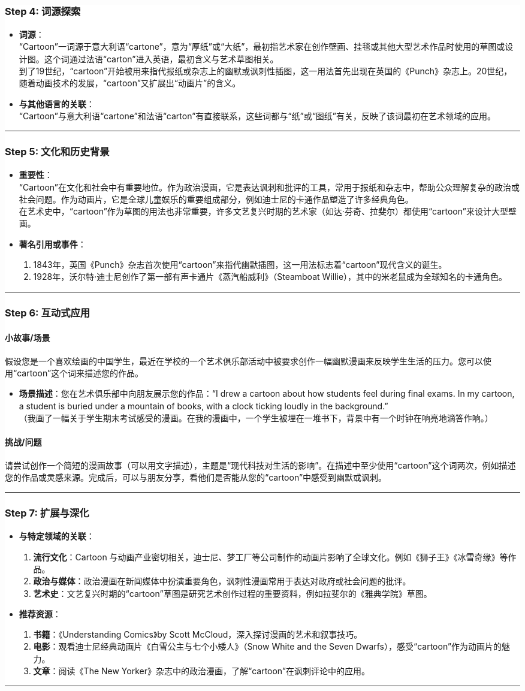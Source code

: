 
### Step 4: 词源探索

- **词源**：  
  “Cartoon”一词源于意大利语“cartone”，意为“厚纸”或“大纸”，最初指艺术家在创作壁画、挂毯或其他大型艺术作品时使用的草图或设计图。这个词通过法语“carton”进入英语，最初含义与艺术草图相关。  
  到了19世纪，“cartoon”开始被用来指代报纸或杂志上的幽默或讽刺性插图，这一用法首先出现在英国的《Punch》杂志上。20世纪，随着动画技术的发展，“cartoon”又扩展出“动画片”的含义。

- **与其他语言的关联**：  
  “Cartoon”与意大利语“cartone”和法语“carton”有直接联系，这些词都与“纸”或“图纸”有关，反映了该词最初在艺术领域的应用。

---

### Step 5: 文化和历史背景

- **重要性**：  
  “Cartoon”在文化和社会中有重要地位。作为政治漫画，它是表达讽刺和批评的工具，常用于报纸和杂志中，帮助公众理解复杂的政治或社会问题。作为动画片，它是全球儿童娱乐的重要组成部分，例如迪士尼的卡通作品塑造了许多经典角色。  
  在艺术史中，“cartoon”作为草图的用法也非常重要，许多文艺复兴时期的艺术家（如达·芬奇、拉斐尔）都使用“cartoon”来设计大型壁画。

- **著名引用或事件**：  
  1. 1843年，英国《Punch》杂志首次使用“cartoon”来指代幽默插图，这一用法标志着“cartoon”现代含义的诞生。  
  2. 1928年，沃尔特·迪士尼创作了第一部有声卡通片《蒸汽船威利》（Steamboat Willie），其中的米老鼠成为全球知名的卡通角色。

---

### Step 6: 互动式应用

#### 小故事/场景
假设您是一个喜欢绘画的中国学生，最近在学校的一个艺术俱乐部活动中被要求创作一幅幽默漫画来反映学生生活的压力。您可以使用“cartoon”这个词来描述您的作品。  
- **场景描述**：您在艺术俱乐部中向朋友展示您的作品：“I drew a cartoon about how students feel during final exams. In my cartoon, a student is buried under a mountain of books, with a clock ticking loudly in the background.”  
  （我画了一幅关于学生期末考试感受的漫画。在我的漫画中，一个学生被埋在一堆书下，背景中有一个时钟在响亮地滴答作响。）

#### 挑战/问题
请尝试创作一个简短的漫画故事（可以用文字描述），主题是“现代科技对生活的影响”。在描述中至少使用“cartoon”这个词两次，例如描述您的作品或灵感来源。完成后，可以与朋友分享，看他们是否能从您的“cartoon”中感受到幽默或讽刺。

---

### Step 7: 扩展与深化

- **与特定领域的关联**：  
  1. **流行文化**：Cartoon 与动画产业密切相关，迪士尼、梦工厂等公司制作的动画片影响了全球文化。例如《狮子王》《冰雪奇缘》等作品。  
  2. **政治与媒体**：政治漫画在新闻媒体中扮演重要角色，讽刺性漫画常用于表达对政府或社会问题的批评。  
  3. **艺术史**：文艺复兴时期的“cartoon”草图是研究艺术创作过程的重要资料，例如拉斐尔的《雅典学院》草图。

- **推荐资源**：  
  1. **书籍**：《Understanding Comics》by Scott McCloud，深入探讨漫画的艺术和叙事技巧。  
  2. **电影**：观看迪士尼经典动画片《白雪公主与七个小矮人》（Snow White and the Seven Dwarfs），感受“cartoon”作为动画片的魅力。  
  3. **文章**：阅读《The New Yorker》杂志中的政治漫画，了解“cartoon”在讽刺评论中的应用。

---

